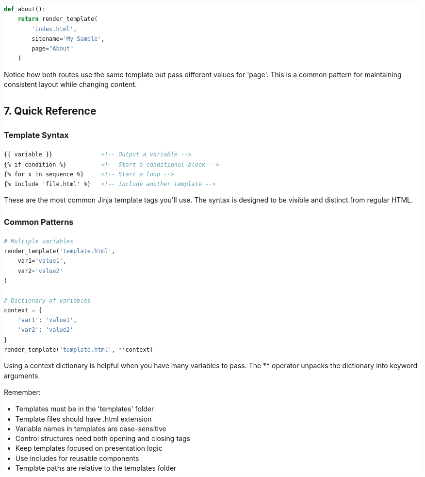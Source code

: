 ```python
def about():
    return render_template(
        'index.html',
        sitename='My Sample',
        page="About"
    )
```
Notice how both routes use the same template but pass different values for 'page'. This is a common pattern for maintaining consistent layout while changing content.

## 7. Quick Reference

### Template Syntax
```html
{{ variable }}              <!-- Output a variable -->
{% if condition %}          <!-- Start a conditional block -->
{% for x in sequence %}     <!-- Start a loop -->
{% include 'file.html' %}   <!-- Include another template -->
```
These are the most common Jinja template tags you'll use. The syntax is designed to be visible and distinct from regular HTML.

### Common Patterns
```python
# Multiple variables
render_template('template.html',
    var1='value1',
    var2='value2'
)

# Dictionary of variables
context = {
    'var1': 'value1',
    'var2': 'value2'
}
render_template('template.html', **context)
```
Using a context dictionary is helpful when you have many variables to pass. The ** operator unpacks the dictionary into keyword arguments.

Remember:
- Templates must be in the 'templates' folder
- Template files should have .html extension
- Variable names in templates are case-sensitive
- Control structures need both opening and closing tags
- Keep templates focused on presentation logic
- Use includes for reusable components
- Template paths are relative to the templates folder

